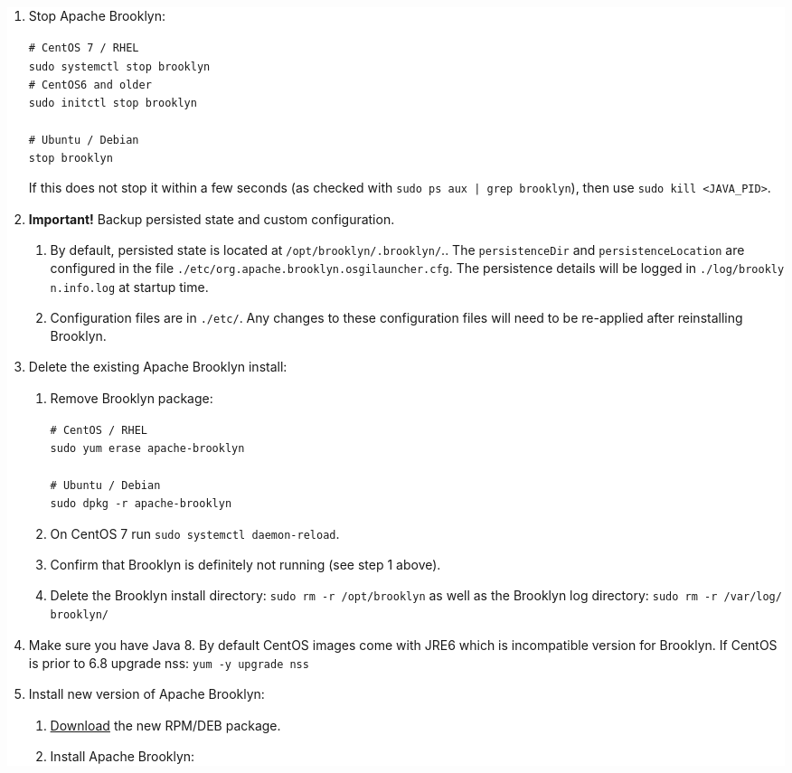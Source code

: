 1. Stop Apache Brooklyn:

       # CentOS 7 / RHEL
       sudo systemctl stop brooklyn
       # CentOS6 and older
       sudo initctl stop brooklyn
       
       # Ubuntu / Debian
       stop brooklyn

   If this does not stop it within a few seconds (as checked with `sudo ps aux | grep brooklyn`), then use `sudo kill <JAVA_PID>`.

2. **Important!** Backup persisted state and custom configuration.

   1. By default, persisted state is located at `/opt/brooklyn/.brooklyn/`..
      The `persistenceDir` and `persistenceLocation` are configured in the file `./etc/org.apache.brooklyn.osgilauncher.cfg`.
      The persistence details will be logged in `./log/brooklyn.info.log` at startup time.

   2. Configuration files are in `./etc/`.
      Any changes to these configuration files will need to be re-applied after reinstalling Brooklyn.

3. Delete the existing Apache Brooklyn install:

   1. Remove Brooklyn package:

          # CentOS / RHEL
          sudo yum erase apache-brooklyn
          
          # Ubuntu / Debian
          sudo dpkg -r apache-brooklyn

    2. On CentOS 7 run `sudo systemctl daemon-reload`.

    3. Confirm that Brooklyn is definitely not running (see step 1 above).

    4. Delete the Brooklyn install directory: `sudo rm -r /opt/brooklyn` as well as the Brooklyn log directory:
       `sudo rm -r /var/log/brooklyn/`

4. Make sure you have Java 8.
   By default CentOS images come with JRE6 which is incompatible version for Brooklyn.
   If CentOS is prior to 6.8 upgrade nss: `yum -y upgrade nss`

5. Install new version of Apache Brooklyn:

   1. [Download](../misc/download.html) the new RPM/DEB package.
   
   2. Install Apache Brooklyn:
